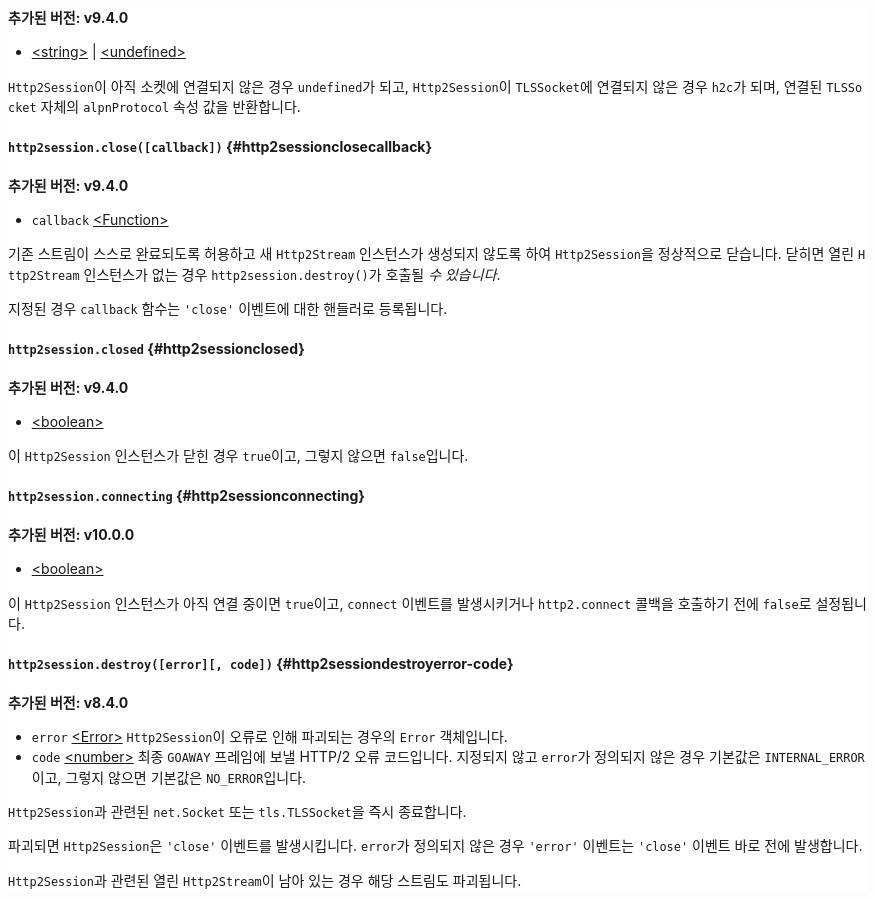 **추가된 버전: v9.4.0**

- [\<string\>](https://developer.mozilla.org/en-US/docs/Web/JavaScript/Data_structures#String_type) | [\<undefined\>](https://developer.mozilla.org/en-US/docs/Web/JavaScript/Data_structures#Undefined_type)

`Http2Session`이 아직 소켓에 연결되지 않은 경우 `undefined`가 되고, `Http2Session`이 `TLSSocket`에 연결되지 않은 경우 `h2c`가 되며, 연결된 `TLSSocket` 자체의 `alpnProtocol` 속성 값을 반환합니다.

#### `http2session.close([callback])` {#http2sessionclosecallback}

**추가된 버전: v9.4.0**

- `callback` [\<Function\>](https://developer.mozilla.org/en-US/docs/Web/JavaScript/Reference/Global_Objects/Function)

기존 스트림이 스스로 완료되도록 허용하고 새 `Http2Stream` 인스턴스가 생성되지 않도록 하여 `Http2Session`을 정상적으로 닫습니다. 닫히면 열린 `Http2Stream` 인스턴스가 없는 경우 `http2session.destroy()`가 호출될 *수 있습니다*.

지정된 경우 `callback` 함수는 `'close'` 이벤트에 대한 핸들러로 등록됩니다.

#### `http2session.closed` {#http2sessionclosed}

**추가된 버전: v9.4.0**

- [\<boolean\>](https://developer.mozilla.org/en-US/docs/Web/JavaScript/Data_structures#Boolean_type)

이 `Http2Session` 인스턴스가 닫힌 경우 `true`이고, 그렇지 않으면 `false`입니다.

#### `http2session.connecting` {#http2sessionconnecting}

**추가된 버전: v10.0.0**

- [\<boolean\>](https://developer.mozilla.org/en-US/docs/Web/JavaScript/Data_structures#Boolean_type)

이 `Http2Session` 인스턴스가 아직 연결 중이면 `true`이고, `connect` 이벤트를 발생시키거나 `http2.connect` 콜백을 호출하기 전에 `false`로 설정됩니다.

#### `http2session.destroy([error][, code])` {#http2sessiondestroyerror-code}

**추가된 버전: v8.4.0**

- `error` [\<Error\>](https://developer.mozilla.org/en-US/docs/Web/JavaScript/Reference/Global_Objects/Error) `Http2Session`이 오류로 인해 파괴되는 경우의 `Error` 객체입니다.
- `code` [\<number\>](https://developer.mozilla.org/en-US/docs/Web/JavaScript/Data_structures#Number_type) 최종 `GOAWAY` 프레임에 보낼 HTTP/2 오류 코드입니다. 지정되지 않고 `error`가 정의되지 않은 경우 기본값은 `INTERNAL_ERROR`이고, 그렇지 않으면 기본값은 `NO_ERROR`입니다.

`Http2Session`과 관련된 `net.Socket` 또는 `tls.TLSSocket`을 즉시 종료합니다.

파괴되면 `Http2Session`은 `'close'` 이벤트를 발생시킵니다. `error`가 정의되지 않은 경우 `'error'` 이벤트는 `'close'` 이벤트 바로 전에 발생합니다.

`Http2Session`과 관련된 열린 `Http2Stream`이 남아 있는 경우 해당 스트림도 파괴됩니다.
